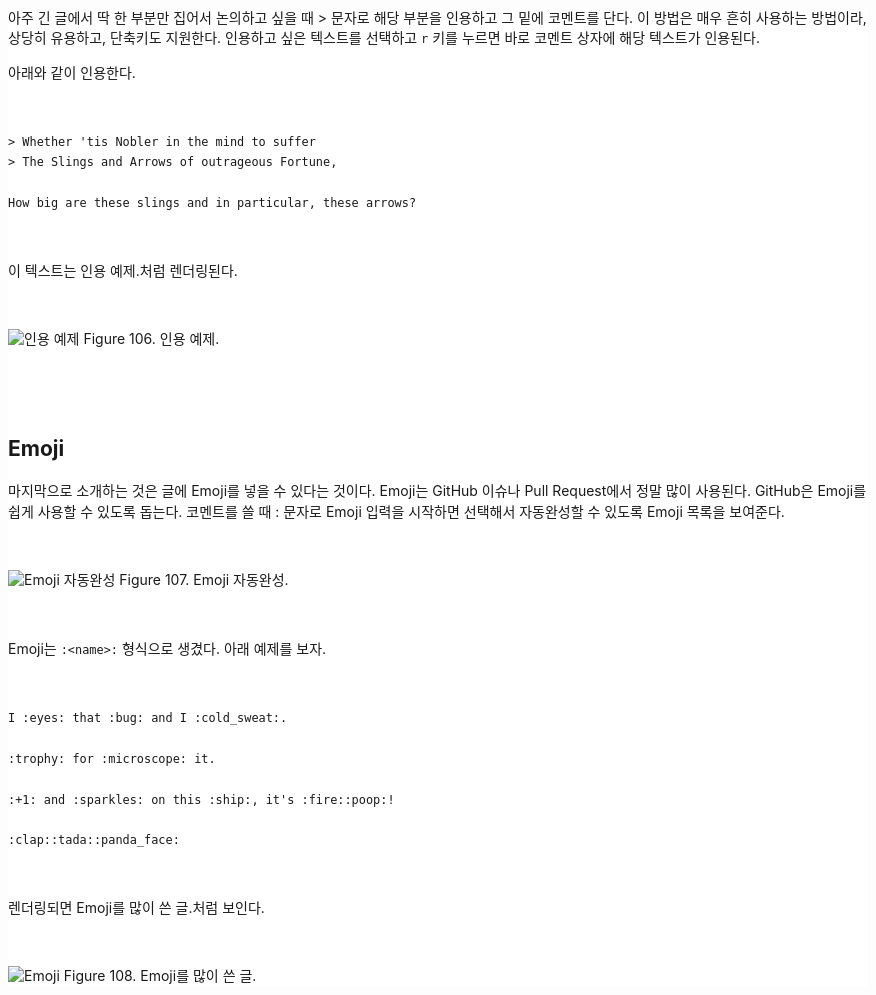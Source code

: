 아주 긴 글에서 딱 한 부분만 집어서 논의하고 싶을 때 > 문자로 해당 부분을 인용하고 그 밑에 코멘트를 단다. 이 방법은 매우 흔히 사용하는 방법이라, 상당히 유용하고, 단축키도 지원한다. 인용하고 싶은 텍스트를 선택하고 `r` 키를 누르면 바로 코멘트 상자에 해당 텍스트가 인용된다.

아래와 같이 인용한다.

<br>

```
> Whether 'tis Nobler in the mind to suffer
> The Slings and Arrows of outrageous Fortune,

How big are these slings and in particular, these arrows?
```

<br>

이 텍스트는 인용 예제.처럼 렌더링된다.

<br>

![인용 예제](https://git-scm.com/book/en/v2/images/markdown-05-quote.png)
Figure 106. 인용 예제.

<br>
<br>

## Emoji

마지막으로 소개하는 것은 글에 Emoji를 넣을 수 있다는 것이다. Emoji는 GitHub 이슈나 Pull Request에서 정말 많이 사용된다. GitHub은 Emoji를 쉽게 사용할 수 있도록 돕는다. 코멘트를 쓸 때 : 문자로 Emoji 입력을 시작하면 선택해서 자동완성할 수 있도록 Emoji 목록을 보여준다.

<br>

![Emoji 자동완성](https://git-scm.com/book/en/v2/images/markdown-06-emoji-complete.png)
Figure 107. Emoji 자동완성.

<br>

Emoji는 `:<name>:` 형식으로 생겼다. 아래 예제를 보자.

<br>

```
I :eyes: that :bug: and I :cold_sweat:.

:trophy: for :microscope: it.

:+1: and :sparkles: on this :ship:, it's :fire::poop:!

:clap::tada::panda_face:
```

<br>

렌더링되면 Emoji를 많이 쓴 글.처럼 보인다.

<br>

![Emoji](https://git-scm.com/book/en/v2/images/markdown-07-emoji.png)
Figure 108. Emoji를 많이 쓴 글.
